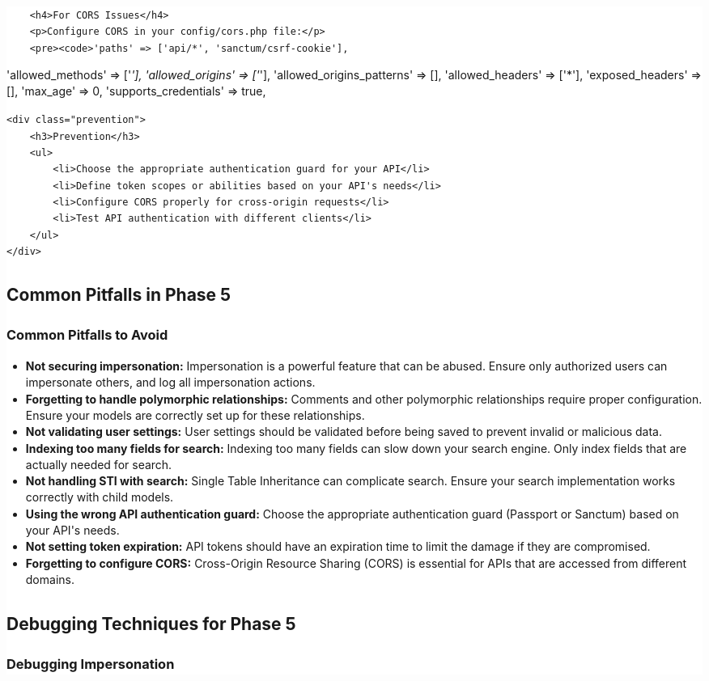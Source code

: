         <h4>For CORS Issues</h4>
        <p>Configure CORS in your config/cors.php file:</p>
        <pre><code>'paths' => ['api/*', 'sanctum/csrf-cookie'],
'allowed_methods' => ['*'],
'allowed_origins' => ['*'],
'allowed_origins_patterns' => [],
'allowed_headers' => ['*'],
'exposed_headers' => [],
'max_age' => 0,
'supports_credentials' => true,</code></pre>
    </div>

    <div class="prevention">
        <h3>Prevention</h3>
        <ul>
            <li>Choose the appropriate authentication guard for your API</li>
            <li>Define token scopes or abilities based on your API's needs</li>
            <li>Configure CORS properly for cross-origin requests</li>
            <li>Test API authentication with different clients</li>
        </ul>
    </div>
</div>

## Common Pitfalls in Phase 5

<div class="common-pitfalls">
    <h3>Common Pitfalls to Avoid</h3>
    <ul>
        <li><strong>Not securing impersonation:</strong> Impersonation is a powerful feature that can be abused. Ensure only authorized users can impersonate others, and log all impersonation actions.</li>
        <li><strong>Forgetting to handle polymorphic relationships:</strong> Comments and other polymorphic relationships require proper configuration. Ensure your models are correctly set up for these relationships.</li>
        <li><strong>Not validating user settings:</strong> User settings should be validated before being saved to prevent invalid or malicious data.</li>
        <li><strong>Indexing too many fields for search:</strong> Indexing too many fields can slow down your search engine. Only index fields that are actually needed for search.</li>
        <li><strong>Not handling STI with search:</strong> Single Table Inheritance can complicate search. Ensure your search implementation works correctly with child models.</li>
        <li><strong>Using the wrong API authentication guard:</strong> Choose the appropriate authentication guard (Passport or Sanctum) based on your API's needs.</li>
        <li><strong>Not setting token expiration:</strong> API tokens should have an expiration time to limit the damage if they are compromised.</li>
        <li><strong>Forgetting to configure CORS:</strong> Cross-Origin Resource Sharing (CORS) is essential for APIs that are accessed from different domains.</li>
    </ul>
</div>

## Debugging Techniques for Phase 5

### Debugging Impersonation
